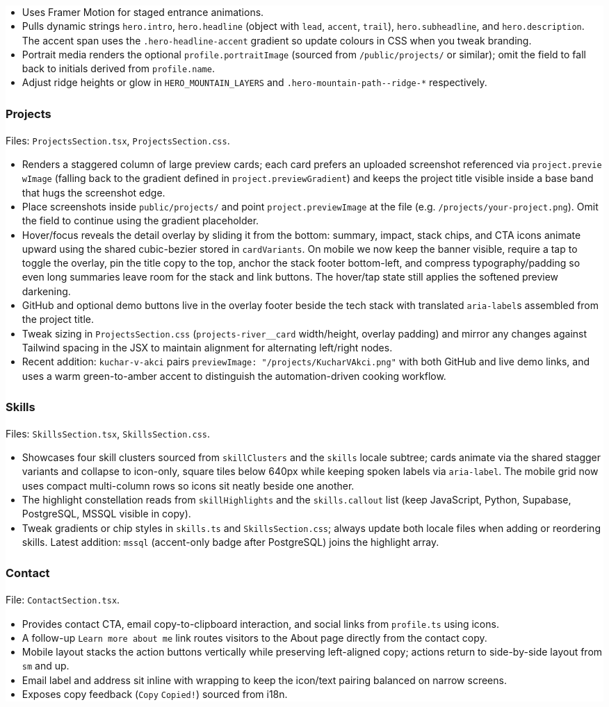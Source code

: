 - Uses Framer Motion for staged entrance animations.
- Pulls dynamic strings `hero.intro`, `hero.headline` (object with `lead`, `accent`, `trail`), `hero.subheadline`, and `hero.description`. The accent span uses the `.hero-headline-accent` gradient so update colours in CSS when you tweak branding.
- Portrait media renders the optional `profile.portraitImage` (sourced from `/public/projects/` or similar); omit the field to fall back to initials derived from `profile.name`.
- Adjust ridge heights or glow in `HERO_MOUNTAIN_LAYERS` and `.hero-mountain-path--ridge-*` respectively.

### Projects
Files: `ProjectsSection.tsx`, `ProjectsSection.css`.
- Renders a staggered column of large preview cards; each card prefers an uploaded screenshot referenced via `project.previewImage` (falling back to the gradient defined in `project.previewGradient`) and keeps the project title visible inside a base band that hugs the screenshot edge.
- Place screenshots inside `public/projects/` and point `project.previewImage` at the file (e.g. `/projects/your-project.png`). Omit the field to continue using the gradient placeholder.
- Hover/focus reveals the detail overlay by sliding it from the bottom: summary, impact, stack chips, and CTA icons animate upward using the shared cubic-bezier stored in `cardVariants`. On mobile we now keep the banner visible, require a tap to toggle the overlay, pin the title copy to the top, anchor the stack footer bottom-left, and compress typography/padding so even long summaries leave room for the stack and link buttons. The hover/tap state still applies the softened preview darkening.
- GitHub and optional demo buttons live in the overlay footer beside the tech stack with translated `aria-label`s assembled from the project title.
- Tweak sizing in `ProjectsSection.css` (`projects-river__card` width/height, overlay padding) and mirror any changes against Tailwind spacing in the JSX to maintain alignment for alternating left/right nodes.
- Recent addition: `kuchar-v-akci` pairs `previewImage: "/projects/KucharVAkci.png"` with both GitHub and live demo links, and uses a warm green-to-amber accent to distinguish the automation-driven cooking workflow.

### Skills
Files: `SkillsSection.tsx`, `SkillsSection.css`.
- Showcases four skill clusters sourced from `skillClusters` and the `skills` locale subtree; cards animate via the shared stagger variants and collapse to icon-only, square tiles below 640px while keeping spoken labels via `aria-label`. The mobile grid now uses compact multi-column rows so icons sit neatly beside one another.
- The highlight constellation reads from `skillHighlights` and the `skills.callout` list (keep JavaScript, Python, Supabase, PostgreSQL, MSSQL visible in copy).
- Tweak gradients or chip styles in `skills.ts` and `SkillsSection.css`; always update both locale files when adding or reordering skills. Latest addition: `mssql` (accent-only badge after PostgreSQL) joins the highlight array.
### Contact
File: `ContactSection.tsx`.
- Provides contact CTA, email copy-to-clipboard interaction, and social links from `profile.ts` using icons.
- A follow-up `Learn more about me` link routes visitors to the About page directly from the contact copy.
- Mobile layout stacks the action buttons vertically while preserving left-aligned copy; actions return to side-by-side layout from `sm` and up.
- Email label and address sit inline with wrapping to keep the icon/text pairing balanced on narrow screens.
- Exposes copy feedback (`Copy`  `Copied!`) sourced from i18n.
